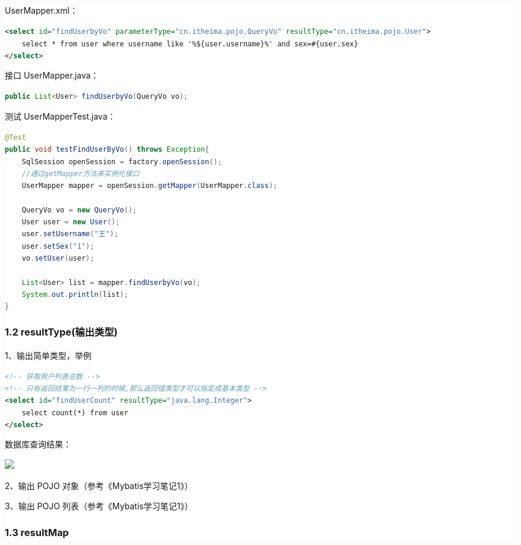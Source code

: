 UserMapper.xml：

``` xml
<select id="findUserbyVo" parameterType="cn.itheima.pojo.QueryVo" resultType="cn.itheima.pojo.User">
    select * from user where username like '%${user.username}%' and sex=#{user.sex}
</select>
```

接口 UserMapper.java：

``` java
public List<User> findUserbyVo(QueryVo vo);
```

测试 UserMapperTest.java：

``` java
@Test
public void testFindUserByVo() throws Exception{
    SqlSession openSession = factory.openSession();
    //通过getMapper方法来实例化接口
    UserMapper mapper = openSession.getMapper(UserMapper.class);

    QueryVo vo = new QueryVo();
    User user = new User();
    user.setUsername("王");
    user.setSex("1");
    vo.setUser(user);

    List<User> list = mapper.findUserbyVo(vo);
    System.out.println(list);
}
```

### 1.2 resultType(输出类型)

1、输出简单类型，举例

``` xml
<!-- 获取用户列表总数 -->
<!-- 只有返回结果为一行一列的时候,那么返回值类型才可以指定成基本类型 -->
<select id="findUserCount" resultType="java.lang.Integer">
    select count(*) from user 
</select>
```

数据库查询结果：

![](http://p35l3ejfq.bkt.clouddn.com/18-8-25/94571558.jpg)

2、输出 POJO 对象（参考《Mybatis学习笔记1》）

3、输出 POJO 列表（参考《Mybatis学习笔记1》）

### 1.3 resultMap
